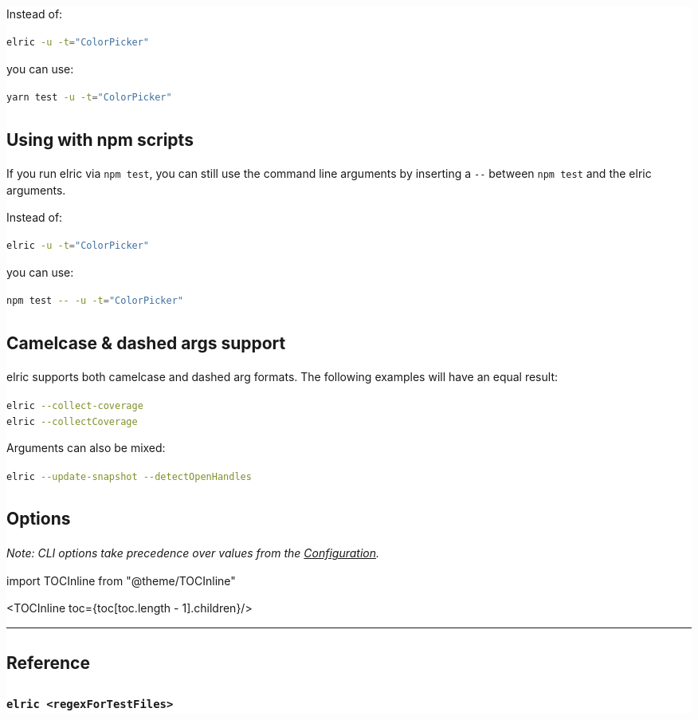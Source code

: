 Instead of:

```bash
elric -u -t="ColorPicker"
```

you can use:

```bash
yarn test -u -t="ColorPicker"
```

## Using with npm scripts

If you run elric via `npm test`, you can still use the command line arguments by inserting a `--` between `npm test` and the elric arguments.

Instead of:

```bash
elric -u -t="ColorPicker"
```

you can use:

```bash
npm test -- -u -t="ColorPicker"
```

## Camelcase & dashed args support

elric supports both camelcase and dashed arg formats. The following examples will have an equal result:

```bash
elric --collect-coverage
elric --collectCoverage
```

Arguments can also be mixed:

```bash
elric --update-snapshot --detectOpenHandles
```

## Options

_Note: CLI options take precedence over values from the [Configuration](Configuration.md)._

import TOCInline from "@theme/TOCInline"

<TOCInline toc={toc[toc.length - 1].children}/>

---

## Reference

### `elric <regexForTestFiles>`
